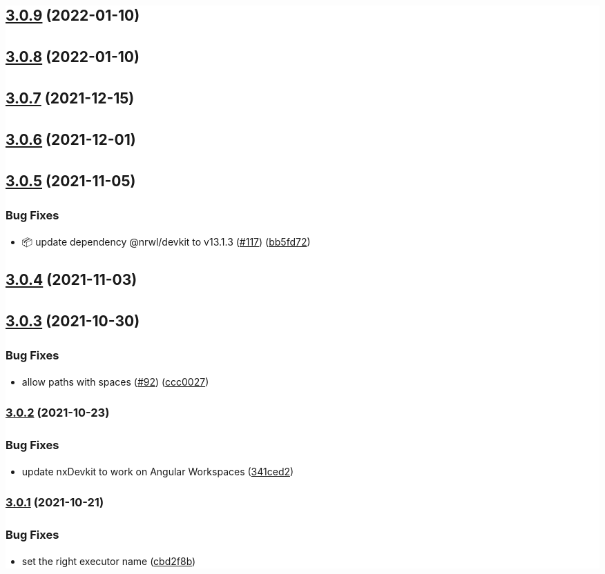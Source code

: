 ## [3.0.9](https://github.com/bikecoders/ngx-deploy-npm/compare/v3.0.8...v3.0.9) (2022-01-10)

## [3.0.8](https://github.com/bikecoders/ngx-deploy-npm/compare/v3.0.7...v3.0.8) (2022-01-10)

## [3.0.7](https://github.com/bikecoders/ngx-deploy-npm/compare/v3.0.6...v3.0.7) (2021-12-15)

## [3.0.6](https://github.com/bikecoders/ngx-deploy-npm/compare/v3.0.5...v3.0.6) (2021-12-01)

## [3.0.5](https://github.com/bikecoders/ngx-deploy-npm/compare/v3.0.4...v3.0.5) (2021-11-05)

### Bug Fixes

- 📦 update dependency @nrwl/devkit to v13.1.3 ([#117](https://github.com/bikecoders/ngx-deploy-npm/issues/117)) ([bb5fd72](https://github.com/bikecoders/ngx-deploy-npm/commit/bb5fd729650849df9d7487b4396e0b34525d5e2e))

## [3.0.4](https://github.com/bikecoders/ngx-deploy-npm/compare/v3.0.3...v3.0.4) (2021-11-03)

## [3.0.3](https://github.com/bikecoders/ngx-deploy-npm/compare/v3.0.2...v3.0.3) (2021-10-30)

### Bug Fixes

- allow paths with spaces ([#92](https://github.com/bikecoders/ngx-deploy-npm/issues/92)) ([ccc0027](https://github.com/bikecoders/ngx-deploy-npm/commit/ccc0027e99fe3ad924fb4a1f20fe59a030d8ca98))

### [3.0.2](https://github.com/bikecoders/ngx-deploy-npm/compare/v3.0.1...v3.0.2) (2021-10-23)

### Bug Fixes

- update nxDevkit to work on Angular Workspaces ([341ced2](https://github.com/bikecoders/ngx-deploy-npm/commit/341ced22c1e55095b40d5b97e4e7d4b34f0d00a3))

### [3.0.1](https://github.com/bikecoders/ngx-deploy-npm/compare/v3.0.0...v3.0.1) (2021-10-21)

### Bug Fixes

- set the right executor name ([cbd2f8b](https://github.com/bikecoders/ngx-deploy-npm/commit/cbd2f8bfc03a231c05f43ec4eebf55ea267f698b))
